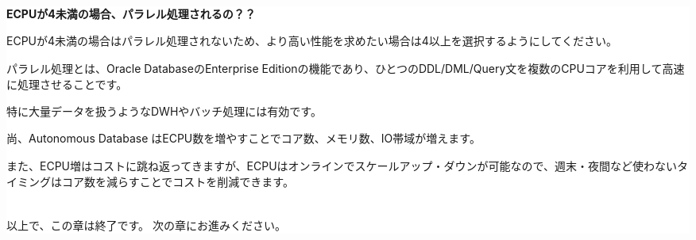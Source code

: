 **ECPUが4未満の場合、パラレル処理されるの？？**

ECPUが4未満の場合はパラレル処理されないため、より高い性能を求めたい場合は4以上を選択するようにしてください。

パラレル処理とは、Oracle DatabaseのEnterprise Editionの機能であり、ひとつのDDL/DML/Query文を複数のCPUコアを利用して高速に処理させることです。

特に大量データを扱うようなDWHやバッチ処理には有効です。

尚、Autonomous Database はECPU数を増やすことでコア数、メモリ数、IO帯域が増えます。

また、ECPU増はコストに跳ね返ってきますが、ECPUはオンラインでスケールアップ・ダウンが可能なので、週末・夜間など使わないタイミングはコア数を減らすことでコストを削減できます。


<br>
以上で、この章は終了です。  
次の章にお進みください。




